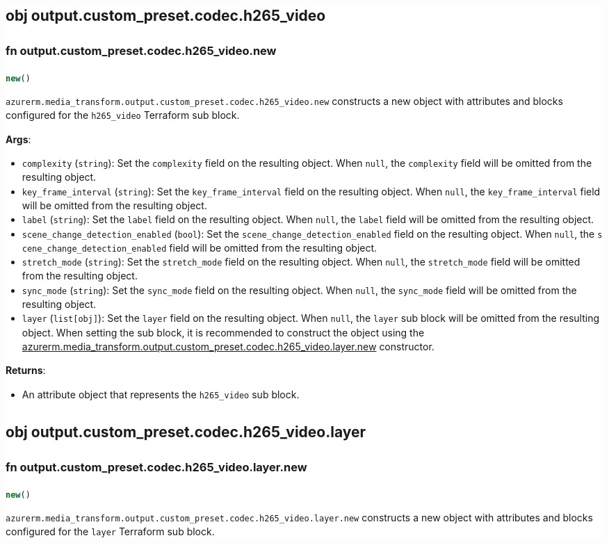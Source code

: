 
## obj output.custom_preset.codec.h265_video



### fn output.custom_preset.codec.h265_video.new

```ts
new()
```


`azurerm.media_transform.output.custom_preset.codec.h265_video.new` constructs a new object with attributes and blocks configured for the `h265_video`
Terraform sub block.



**Args**:
  - `complexity` (`string`): Set the `complexity` field on the resulting object. When `null`, the `complexity` field will be omitted from the resulting object.
  - `key_frame_interval` (`string`): Set the `key_frame_interval` field on the resulting object. When `null`, the `key_frame_interval` field will be omitted from the resulting object.
  - `label` (`string`): Set the `label` field on the resulting object. When `null`, the `label` field will be omitted from the resulting object.
  - `scene_change_detection_enabled` (`bool`): Set the `scene_change_detection_enabled` field on the resulting object. When `null`, the `scene_change_detection_enabled` field will be omitted from the resulting object.
  - `stretch_mode` (`string`): Set the `stretch_mode` field on the resulting object. When `null`, the `stretch_mode` field will be omitted from the resulting object.
  - `sync_mode` (`string`): Set the `sync_mode` field on the resulting object. When `null`, the `sync_mode` field will be omitted from the resulting object.
  - `layer` (`list[obj]`): Set the `layer` field on the resulting object. When `null`, the `layer` sub block will be omitted from the resulting object. When setting the sub block, it is recommended to construct the object using the [azurerm.media_transform.output.custom_preset.codec.h265_video.layer.new](#fn-outputoutputcustom_presetcodeclayernew) constructor.

**Returns**:
  - An attribute object that represents the `h265_video` sub block.


## obj output.custom_preset.codec.h265_video.layer



### fn output.custom_preset.codec.h265_video.layer.new

```ts
new()
```


`azurerm.media_transform.output.custom_preset.codec.h265_video.layer.new` constructs a new object with attributes and blocks configured for the `layer`
Terraform sub block.


